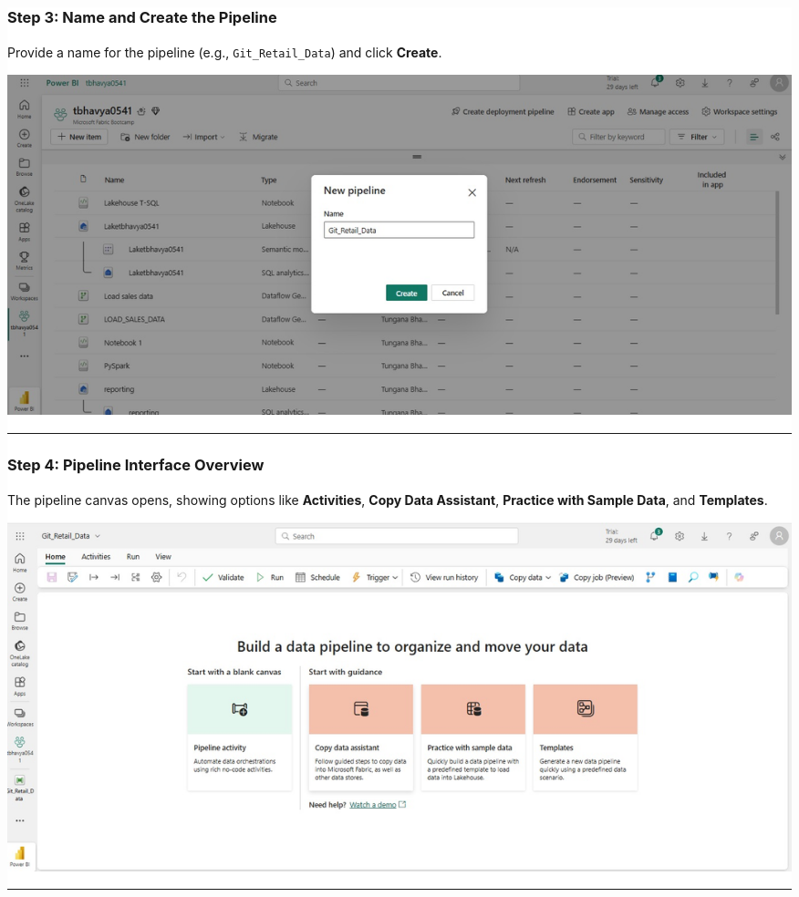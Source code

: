 
### Step 3: Name and Create the Pipeline  
Provide a name for the pipeline (e.g., `Git_Retail_Data`) and click **Create**. 

![Step 3](https://github.com/Tungana-Bhavya/MICROSOFT_FABRIC_BOOTCAMP/blob/main/DATAFLOWGEN2/PIPELINE/FILES/3.jpg)

---

### Step 4: Pipeline Interface Overview  
The pipeline canvas opens, showing options like **Activities**, **Copy Data Assistant**, **Practice with Sample Data**, and **Templates**.  

![Step 4](https://github.com/Tungana-Bhavya/MICROSOFT_FABRIC_BOOTCAMP/blob/main/DATAFLOWGEN2/PIPELINE/FILES/4.jpg)

---